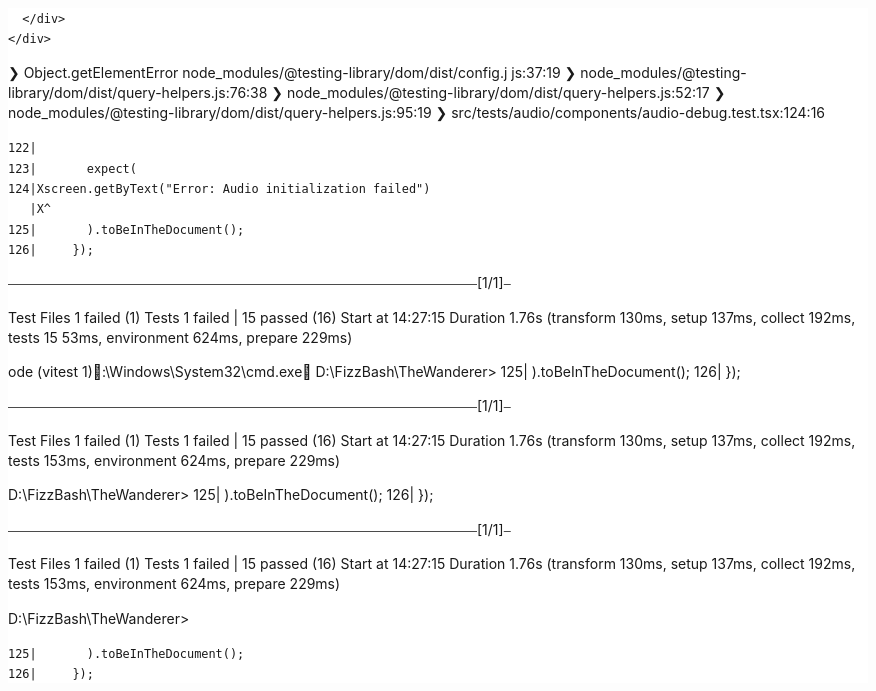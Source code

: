       </div>
    </div>
  </div>
</body>
 ❯ Object.getElementError node_modules/@testing-library/dom/dist/config.j
js:37:19
 ❯ node_modules/@testing-library/dom/dist/query-helpers.js:76:38
 ❯ node_modules/@testing-library/dom/dist/query-helpers.js:52:17
 ❯ node_modules/@testing-library/dom/dist/query-helpers.js:95:19
 ❯ src/tests/audio/components/audio-debug.test.tsx:124:16

    122| 
    123|       expect(
    124|Xscreen.getByText("Error: Audio initialization failed")  
       |X^
    125|       ).toBeInTheDocument();
    126|     });

⎯⎯⎯⎯⎯⎯⎯⎯⎯⎯⎯⎯⎯⎯⎯⎯⎯⎯⎯⎯⎯⎯⎯⎯⎯⎯⎯⎯⎯⎯⎯⎯⎯⎯⎯⎯⎯⎯⎯⎯⎯⎯⎯⎯⎯⎯⎯⎯⎯⎯⎯⎯⎯⎯⎯⎯⎯⎯⎯⎯⎯⎯⎯⎯⎯⎯⎯[1/1]⎯


 Test Files  1 failed (1)
      Tests  1 failed | 15 passed (16)
   Start at  14:27:15
   Duration  1.76s (transform 130ms, setup 137ms, collect 192ms, tests 15
53ms, environment 624ms, prepare 229ms)

ode (vitest 1):\Windows\System32\cmd.exe
D:\FizzBash\TheWanderer>    125|       ).toBeInTheDocument();
    126|     });

⎯⎯⎯⎯⎯⎯⎯⎯⎯⎯⎯⎯⎯⎯⎯⎯⎯⎯⎯⎯⎯⎯⎯⎯⎯⎯⎯⎯⎯⎯⎯⎯⎯⎯⎯⎯⎯⎯⎯⎯⎯⎯⎯⎯⎯⎯⎯⎯⎯⎯⎯⎯⎯⎯⎯⎯⎯⎯⎯⎯⎯⎯⎯⎯⎯⎯⎯[1/1]⎯


 Test Files  1 failed (1)
      Tests  1 failed | 15 passed (16)
   Start at  14:27:15
   Duration  1.76s (transform 130ms, setup 137ms, collect 192ms, tests 153ms, environment 624ms, prepare 229ms)


D:\FizzBash\TheWanderer>
    125|       ).toBeInTheDocument();
    126|     });

⎯⎯⎯⎯⎯⎯⎯⎯⎯⎯⎯⎯⎯⎯⎯⎯⎯⎯⎯⎯⎯⎯⎯⎯⎯⎯⎯⎯⎯⎯⎯⎯⎯⎯⎯⎯⎯⎯⎯⎯⎯⎯⎯⎯⎯⎯⎯⎯⎯⎯⎯⎯⎯⎯⎯⎯⎯⎯⎯⎯⎯⎯⎯⎯⎯⎯⎯[1/1]⎯


 Test Files  1 failed (1)
      Tests  1 failed | 15 passed (16)
   Start at  14:27:15
   Duration  1.76s (transform 130ms, setup 137ms, collect 192ms, tests 153ms, environment 624ms, prepare 229ms)


D:\FizzBash\TheWanderer>

    125|       ).toBeInTheDocument();
    126|     });
